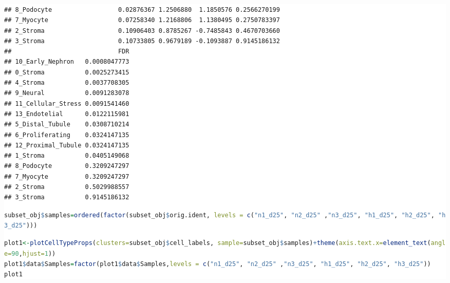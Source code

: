     ## 8_Podocyte                  0.02876367 1.2506880  1.1850576 0.2566270199
    ## 7_Myocyte                   0.07258340 1.2168806  1.1380495 0.2750783397
    ## 2_Stroma                    0.10906403 0.8785267 -0.7485843 0.4670703660
    ## 3_Stroma                    0.10733805 0.9679189 -0.1093887 0.9145186132
    ##                             FDR
    ## 10_Early_Nephron   0.0008047773
    ## 0_Stroma           0.0025273415
    ## 4_Stroma           0.0037708305
    ## 9_Neural           0.0091283078
    ## 11_Cellular_Stress 0.0091541460
    ## 13_Endotelial      0.0122115981
    ## 5_Distal_Tubule    0.0308710214
    ## 6_Proliferating    0.0324147135
    ## 12_Proximal_Tubule 0.0324147135
    ## 1_Stroma           0.0405149068
    ## 8_Podocyte         0.3209247297
    ## 7_Myocyte          0.3209247297
    ## 2_Stroma           0.5029988557
    ## 3_Stroma           0.9145186132

``` r
subset_obj$samples=ordered(factor(subset_obj$orig.ident, levels = c("n1_d25", "n2_d25" ,"n3_d25", "h1_d25", "h2_d25", "h3_d25")))
```

``` r
plot1<-plotCellTypeProps(clusters=subset_obj$cell_labels, sample=subset_obj$samples)+theme(axis.text.x=element_text(angle=90,hjust=1))
plot1$data$Samples=factor(plot1$data$Samples,levels = c("n1_d25", "n2_d25" ,"n3_d25", "h1_d25", "h2_d25", "h3_d25"))
plot1
```
